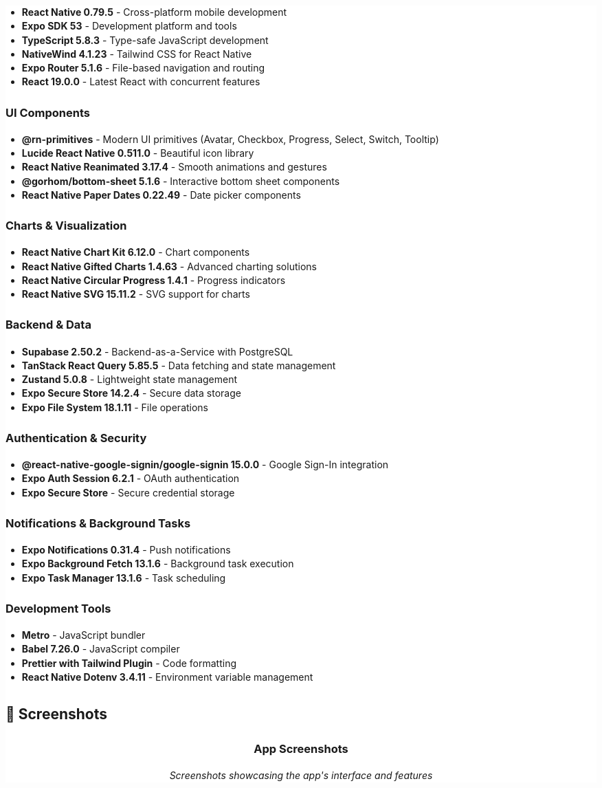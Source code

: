 - **React Native 0.79.5** - Cross-platform mobile development
- **Expo SDK 53** - Development platform and tools
- **TypeScript 5.8.3** - Type-safe JavaScript development
- **NativeWind 4.1.23** - Tailwind CSS for React Native
- **Expo Router 5.1.6** - File-based navigation and routing
- **React 19.0.0** - Latest React with concurrent features

### UI Components

- **@rn-primitives** - Modern UI primitives (Avatar, Checkbox, Progress, Select, Switch, Tooltip)
- **Lucide React Native 0.511.0** - Beautiful icon library
- **React Native Reanimated 3.17.4** - Smooth animations and gestures
- **@gorhom/bottom-sheet 5.1.6** - Interactive bottom sheet components
- **React Native Paper Dates 0.22.49** - Date picker components

### Charts & Visualization

- **React Native Chart Kit 6.12.0** - Chart components
- **React Native Gifted Charts 1.4.63** - Advanced charting solutions
- **React Native Circular Progress 1.4.1** - Progress indicators
- **React Native SVG 15.11.2** - SVG support for charts

### Backend & Data

- **Supabase 2.50.2** - Backend-as-a-Service with PostgreSQL
- **TanStack React Query 5.85.5** - Data fetching and state management
- **Zustand 5.0.8** - Lightweight state management
- **Expo Secure Store 14.2.4** - Secure data storage
- **Expo File System 18.1.11** - File operations

### Authentication & Security

- **@react-native-google-signin/google-signin 15.0.0** - Google Sign-In integration
- **Expo Auth Session 6.2.1** - OAuth authentication
- **Expo Secure Store** - Secure credential storage

### Notifications & Background Tasks

- **Expo Notifications 0.31.4** - Push notifications
- **Expo Background Fetch 13.1.6** - Background task execution
- **Expo Task Manager 13.1.6** - Task scheduling

### Development Tools

- **Metro** - JavaScript bundler
- **Babel 7.26.0** - JavaScript compiler
- **Prettier with Tailwind Plugin** - Code formatting
- **React Native Dotenv 3.4.11** - Environment variable management

## 📱 Screenshots

<div align="center">
  <h3>App Screenshots</h3>
  <p><em>Screenshots showcasing the app's interface and features</em></p>
